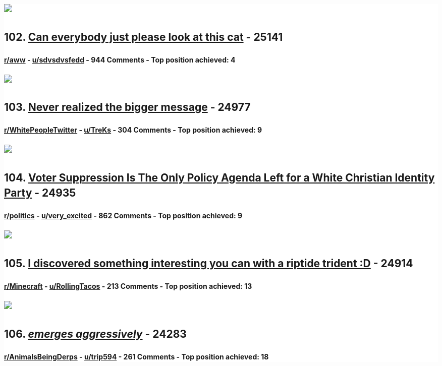 <a href="https://i.redd.it/r5karxm8k5k61.jpg"><img src="https://b.thumbs.redditmedia.com/xl7088KiPZtV9fq8bLmyBTpxd2WRaVgWin3ghzDg5RM.jpg"></img></a>

## 102. [Can everybody just please look at this cat](http://reddit.com/r/aww/comments/lup224/can_everybody_just_please_look_at_this_cat/) - 25141
#### [r/aww](http://reddit.com/r/aww) - [u/sdvsdvsfedd](http://reddit.com/u/sdvsdvsfedd) - 944 Comments - Top position achieved: 4

<a href="https://v.redd.it/ziuladdwy9k61"><img src="https://b.thumbs.redditmedia.com/_MHr-PuKpGyxljzNumFBe_OXeEbBueoxG7zmau5ZYSQ.jpg"></img></a>

## 103. [Never realized the bigger message](http://reddit.com/r/WhitePeopleTwitter/comments/luui0x/never_realized_the_bigger_message/) - 24977
#### [r/WhitePeopleTwitter](http://reddit.com/r/WhitePeopleTwitter) - [u/TreKs](http://reddit.com/u/TreKs) - 304 Comments - Top position achieved: 9

<a href="https://i.imgur.com/Etswvve.jpg"><img src="https://a.thumbs.redditmedia.com/AiIHSmG0K52EyKf36mwvKeQ7g1bxcNUGZoXb28fPkT8.jpg"></img></a>

## 104. [Voter Suppression Is The Only Policy Agenda Left for a White Christian Identity Party](http://reddit.com/r/politics/comments/lurgr4/voter_suppression_is_the_only_policy_agenda_left/) - 24935
#### [r/politics](http://reddit.com/r/politics) - [u/very_excited](http://reddit.com/u/very_excited) - 862 Comments - Top position achieved: 9

<a href="https://washingtonmonthly.com/2021/02/28/voter-suppression-is-the-only-policy-agenda-available-to-a-white-christian-identity-party/"><img src="https://b.thumbs.redditmedia.com/TEpMVAHk8ykbUhfYL5IJ9NomqBKdggoxhrZnBCMQaBk.jpg"></img></a>

## 105. [I discovered something interesting you can with a riptide trident :D](http://reddit.com/r/Minecraft/comments/lu9gq4/i_discovered_something_interesting_you_can_with_a/) - 24914
#### [r/Minecraft](http://reddit.com/r/Minecraft) - [u/RollingTacos](http://reddit.com/u/RollingTacos) - 213 Comments - Top position achieved: 13

<a href="https://v.redd.it/ys5behhkx5k61"><img src="https://b.thumbs.redditmedia.com/X2lOf9CE-4sLvpAuq8pnESvnMCf0svV0flxKhyWew9Y.jpg"></img></a>

## 106. [*emerges aggressively*](http://reddit.com/r/AnimalsBeingDerps/comments/lugcbd/emerges_aggressively/) - 24283
#### [r/AnimalsBeingDerps](http://reddit.com/r/AnimalsBeingDerps) - [u/trip594](http://reddit.com/u/trip594) - 261 Comments - Top position achieved: 18
